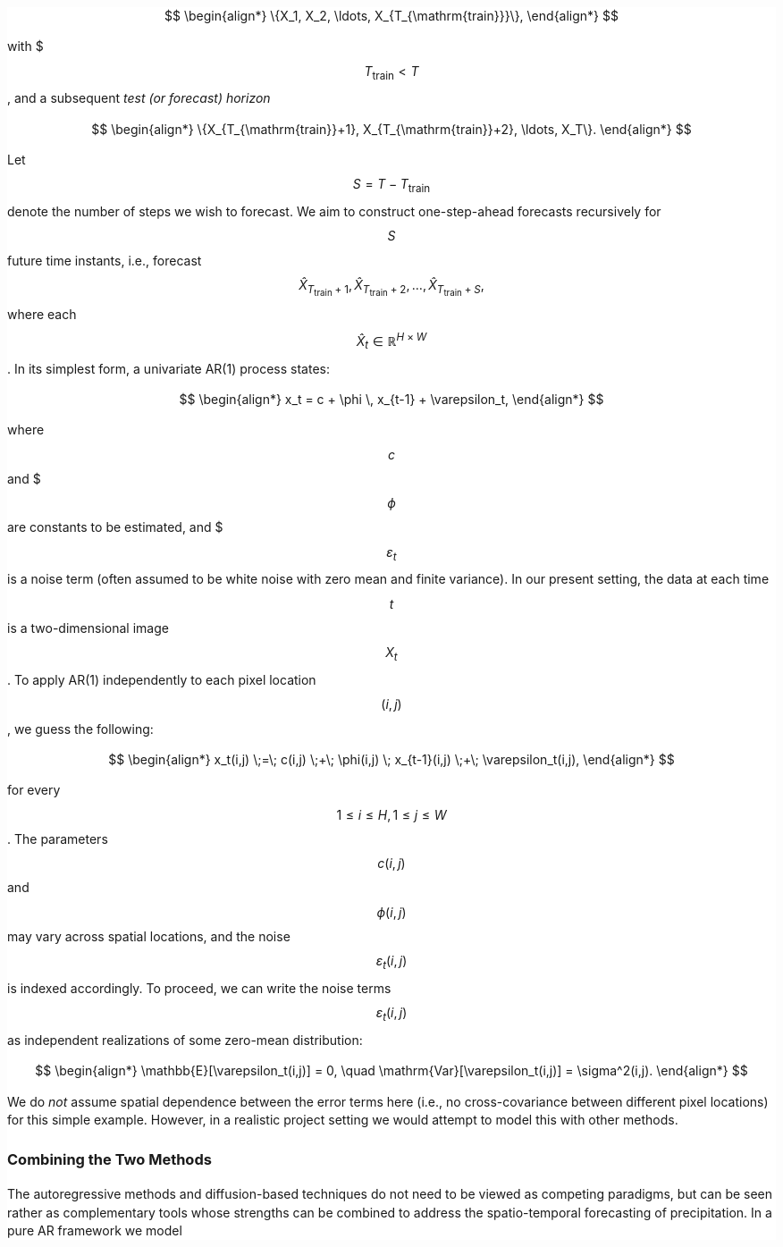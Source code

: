 $$
\begin{align*}
   \{X_1, X_2, \ldots, X_{T_{\mathrm{train}}}\},
\end{align*}
$$

with $$$T_{\mathrm{train}} < T$$, and a subsequent *test (or forecast) horizon*

$$
\begin{align*}
   \{X_{T_{\mathrm{train}}+1}, X_{T_{\mathrm{train}}+2}, \ldots, X_T\}.
\end{align*}
$$

Let $$S = T - T_{\mathrm{train}}$$ denote the number of steps we wish to forecast. We aim to construct one-step-ahead forecasts recursively for $$S$$ future time instants, i.e., forecast $$\widehat{X}_{T_{\mathrm{train}}+1}, \widehat{X}_{T_{\mathrm{train}}+2}, \ldots, \widehat{X}_{T_{\mathrm{train}}+S},$$ where each $$\widehat{X}_{t} \in \mathbb{R}^{H \times W}$$. In its simplest form, a univariate AR(1) process states:

$$
\begin{align*}
   x_t = c + \phi \, x_{t-1} + \varepsilon_t,
\end{align*}
$$

where $$c$$ and $$$\phi$$ are constants to be estimated, and $$$\varepsilon_t$$ is a noise term (often assumed to be white noise with zero mean and finite variance). In our present setting, the data at each time $$t$$ is a two-dimensional image $$X_t$$. To apply AR(1) independently to each pixel location $$(i,j)$$, we guess the following:

$$
\begin{align*}
   x_t(i,j) \;=\; c(i,j) \;+\; \phi(i,j) \; x_{t-1}(i,j) \;+\; \varepsilon_t(i,j),
\end{align*}
$$

for every $$1 \le i \le H, \, 1 \le j \le W$$. The parameters $$c(i,j)$$ and $$\phi(i,j)$$ may vary across spatial locations, and the noise $$\varepsilon_t(i,j)$$ is indexed accordingly. To proceed, we can write the noise terms $$\varepsilon_t(i,j)$$ as independent realizations of some zero-mean distribution:

$$
\begin{align*}
   \mathbb{E}[\varepsilon_t(i,j)] = 0, 
   \quad \mathrm{Var}[\varepsilon_t(i,j)] = \sigma^2(i,j).
\end{align*}
$$

We do *not* assume spatial dependence between the error terms here (i.e., no cross-covariance between different pixel locations) for this simple example. However, in a realistic project setting we would attempt to model this with other methods.

<h3>Combining the Two Methods</h3>
The autoregressive methods and diffusion-based techniques do not need to be viewed as competing paradigms, but can be seen rather as complementary tools whose strengths can be combined to address the spatio-temporal forecasting of precipitation. In a pure AR framework we model
